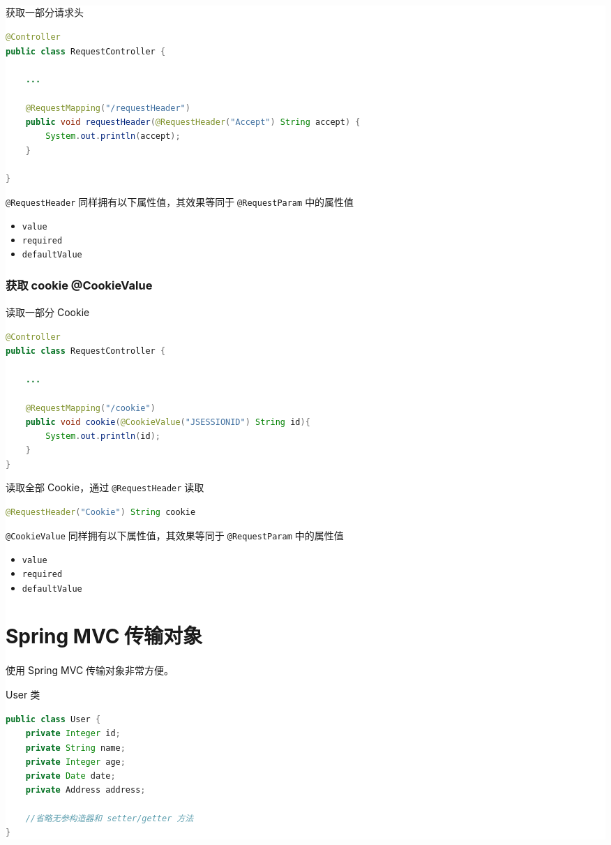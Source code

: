 获取一部分请求头
```java
@Controller
public class RequestController {

	...
	
    @RequestMapping("/requestHeader")
	public void requestHeader(@RequestHeader("Accept") String accept) {
        System.out.println(accept);
    }

}
```

`@RequestHeader` 同样拥有以下属性值，其效果等同于 `@RequestParam` 中的属性值
- `value`
- `required`
- `defaultValue`

### 获取 cookie @CookieValue
读取一部分 Cookie
```java
@Controller
public class RequestController {

	...
	
    @RequestMapping("/cookie")
    public void cookie(@CookieValue("JSESSIONID") String id){
        System.out.println(id);
    }
}
```

读取全部 Cookie，通过 `@RequestHeader` 读取
```java
@RequestHeader("Cookie") String cookie
```

`@CookieValue` 同样拥有以下属性值，其效果等同于 `@RequestParam` 中的属性值
- `value`
- `required`
- `defaultValue`


# Spring MVC 传输对象
使用 Spring MVC 传输对象非常方便。

User 类
```java
public class User {
    private Integer id;
    private String name;
    private Integer age;
    private Date date;
    private Address address;

	//省略无参构造器和 setter/getter 方法
}
```
